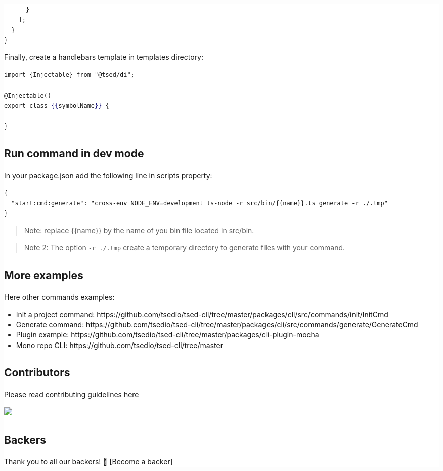```typescript
      }
    ];
  }
}
```

Finally, create a handlebars template in templates directory:

```hbs
import {Injectable} from "@tsed/di";

@Injectable()
export class {{symbolName}} {

}
```

## Run command in dev mode

In your package.json add the following line in scripts property:

```
{
  "start:cmd:generate": "cross-env NODE_ENV=development ts-node -r src/bin/{{name}}.ts generate -r ./.tmp"
}
```

> Note: replace {{name}} by the name of you bin file located in src/bin.

> Note 2: The option `-r ./.tmp` create a temporary directory to generate files with your command.

## More examples

Here other commands examples:

- Init a project command: https://github.com/tsedio/tsed-cli/tree/master/packages/cli/src/commands/init/InitCmd
- Generate command: https://github.com/tsedio/tsed-cli/tree/master/packages/cli/src/commands/generate/GenerateCmd
- Plugin example: https://github.com/tsedio/tsed-cli/tree/master/packages/cli-plugin-mocha
- Mono repo CLI:  https://github.com/tsedio/tsed-cli/tree/master

## Contributors

Please read [contributing guidelines here](https://tsed.io/CONTRIBUTING.html)

<a href="https://github.com/tsedio/ts-express-decorators/graphs/contributors"><img src="https://opencollective.com/tsed/contributors.svg?width=890" /></a>

## Backers

Thank you to all our backers! 🙏 [[Become a backer](https://opencollective.com/tsed#backer)]
